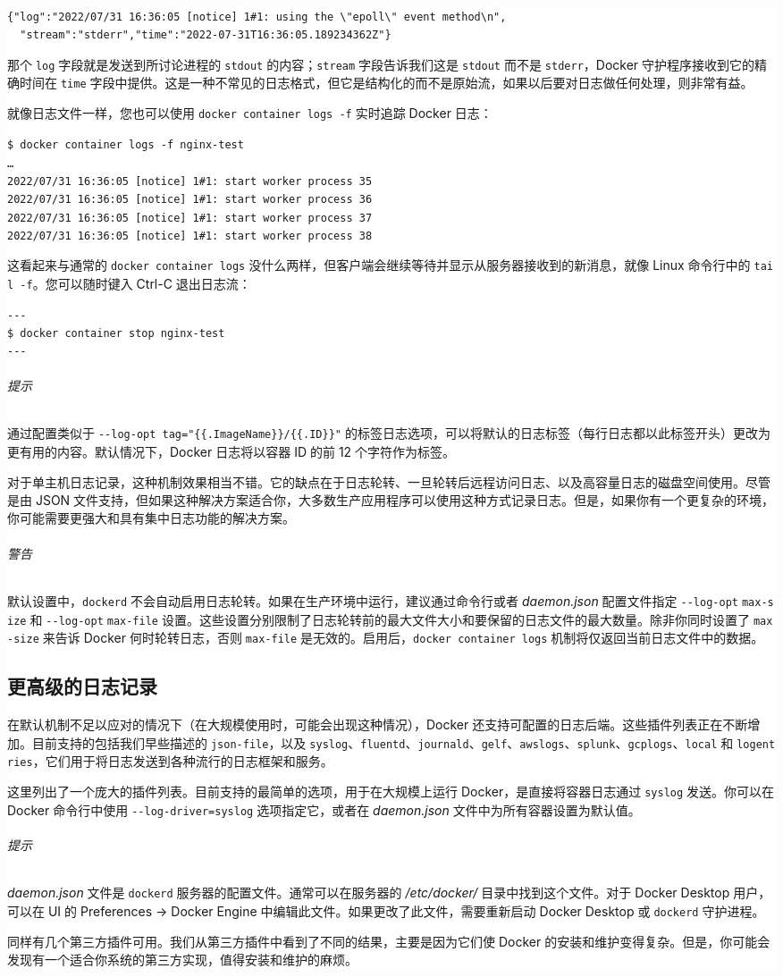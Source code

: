 ```
{"log":"2022/07/31 16:36:05 [notice] 1#1: using the \"epoll\" event method\n",
  "stream":"stderr","time":"2022-07-31T16:36:05.189234362Z"}
```

那个 `log` 字段就是发送到所讨论进程的 `stdout` 的内容；`stream` 字段告诉我们这是 `stdout` 而不是 `stderr`，Docker 守护程序接收到它的精确时间在 `time` 字段中提供。这是一种不常见的日志格式，但它是结构化的而不是原始流，如果以后要对日志做任何处理，则非常有益。

就像日志文件一样，您也可以使用 `docker container logs -f` 实时追踪 Docker 日志：

```
$ docker container logs -f nginx-test
…
2022/07/31 16:36:05 [notice] 1#1: start worker process 35
2022/07/31 16:36:05 [notice] 1#1: start worker process 36
2022/07/31 16:36:05 [notice] 1#1: start worker process 37
2022/07/31 16:36:05 [notice] 1#1: start worker process 38
```

这看起来与通常的 `docker container logs` 没什么两样，但客户端会继续等待并显示从服务器接收到的新消息，就像 Linux 命令行中的 `tail -f`。您可以随时键入 Ctrl-C 退出日志流：

```
---
$ docker container stop nginx-test
---
```

###### 提示

通过配置类似于 `--log-opt tag="{{.ImageName}}/{{.ID}}"` 的标签日志选项，可以将默认的日志标签（每行日志都以此标签开头）更改为更有用的内容。默认情况下，Docker 日志将以容器 ID 的前 12 个字符作为标签。

对于单主机日志记录，这种机制效果相当不错。它的缺点在于日志轮转、一旦轮转后远程访问日志、以及高容量日志的磁盘空间使用。尽管是由 JSON 文件支持，但如果这种解决方案适合你，大多数生产应用程序可以使用这种方式记录日志。但是，如果你有一个更复杂的环境，你可能需要更强大和具有集中日志功能的解决方案。

###### 警告

默认设置中，`dockerd` 不会自动启用日志轮转。如果在生产环境中运行，建议通过命令行或者 *daemon.json* 配置文件指定 `--log-opt` `max-size` 和 `--log-opt` `max-file` 设置。这些设置分别限制了日志轮转前的最大文件大小和要保留的日志文件的最大数量。除非你同时设置了 `max-size` 来告诉 Docker 何时轮转日志，否则 `max-file` 是无效的。启用后，`docker container logs` 机制将仅返回当前日志文件中的数据。

## 更高级的日志记录

在默认机制不足以应对的情况下（在大规模使用时，可能会出现这种情况），Docker 还支持可配置的日志后端。这些插件列表正在不断增加。目前支持的包括我们早些描述的 `json-file`，以及 `syslog`、`fluentd`、`journald`、`gelf`、`awslogs`、`splunk`、`gcplogs`、`local` 和 `logentries`，它们用于将日志发送到各种流行的日志框架和服务。

这里列出了一个庞大的插件列表。目前支持的最简单的选项，用于在大规模上运行 Docker，是直接将容器日志通过 `syslog` 发送。你可以在 Docker 命令行中使用 `--log-driver=syslog` 选项指定它，或者在 *daemon.json* 文件中为所有容器设置为默认值。

###### 提示

*daemon.json* 文件是 `dockerd` 服务器的配置文件。通常可以在服务器的 */etc/docker/* 目录中找到这个文件。对于 Docker Desktop 用户，可以在 UI 的 Preferences → Docker Engine 中编辑此文件。如果更改了此文件，需要重新启动 Docker Desktop 或 `dockerd` 守护进程。

同样有几个第三方插件可用。我们从第三方插件中看到了不同的结果，主要是因为它们使 Docker 的安装和维护变得复杂。但是，你可能会发现有一个适合你系统的第三方实现，值得安装和维护的麻烦。
